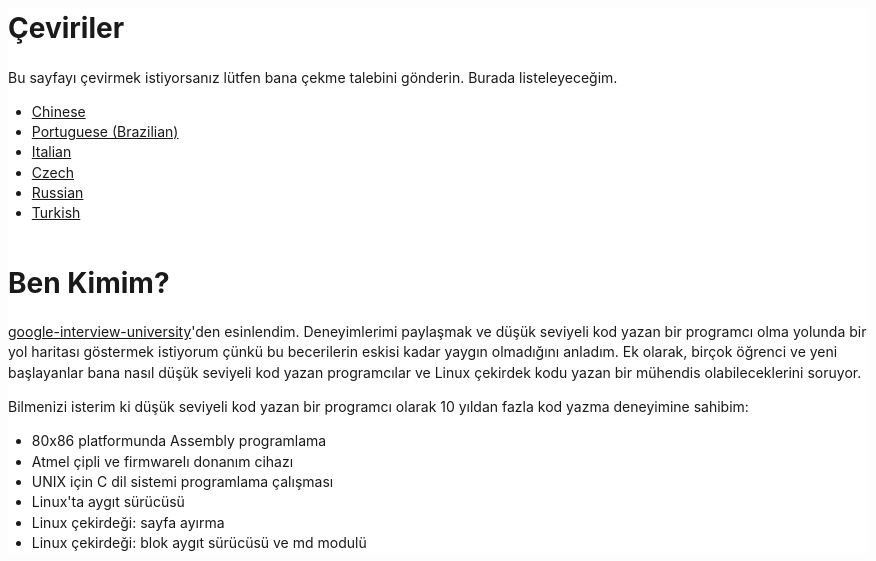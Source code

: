 # <a name="Çeviriler"></a>Çeviriler

Bu sayfayı çevirmek istiyorsanız lütfen bana çekme talebini gönderin. Burada listeleyeceğim.
* [Chinese](https://github.com/gurugio/lowlevelprogramming-university/blob/master/README_cn.md)
* [Portuguese (Brazilian)](https://github.com/gurugio/lowlevelprogramming-university/blob/master/README_pt.md)
* [Italian](https://github.com/gurugio/lowlevelprogramming-university/blob/master/README_it.md)
* [Czech](https://github.com/gurugio/lowlevelprogramming-university/blob/master/README_cz.md)
* [Russian](https://github.com/gurugio/lowlevelprogramming-university/blob/master/README_ru.md)
* [Turkish](https://github.com/masscollaborationlabs/lowlevelprogramming-university/blob/master/README_tr.md)

# <a name="Ben-Kimim"></a>Ben Kimim?

[google-interview-university](https://github.com/jwasham/coding-interview-university)'den esinlendim. Deneyimlerimi paylaşmak ve düşük seviyeli kod yazan bir programcı olma yolunda bir yol haritası göstermek istiyorum çünkü bu becerilerin eskisi kadar yaygın olmadığını anladım. Ek olarak, birçok öğrenci ve yeni başlayanlar bana nasıl düşük seviyeli kod yazan programcılar ve Linux çekirdek kodu yazan bir mühendis olabileceklerini soruyor.

Bilmenizi isterim ki düşük seviyeli kod yazan bir programcı olarak 10 yıldan fazla kod yazma deneyimine sahibim:
* 80x86 platformunda Assembly programlama 
* Atmel çipli ve firmwarelı donanım cihazı
* UNIX için C dil sistemi programlama çalışması
* Linux'ta aygıt sürücüsü
* Linux çekirdeği: sayfa ayırma
* Linux çekirdeği: blok aygıt sürücüsü ve md modulü
